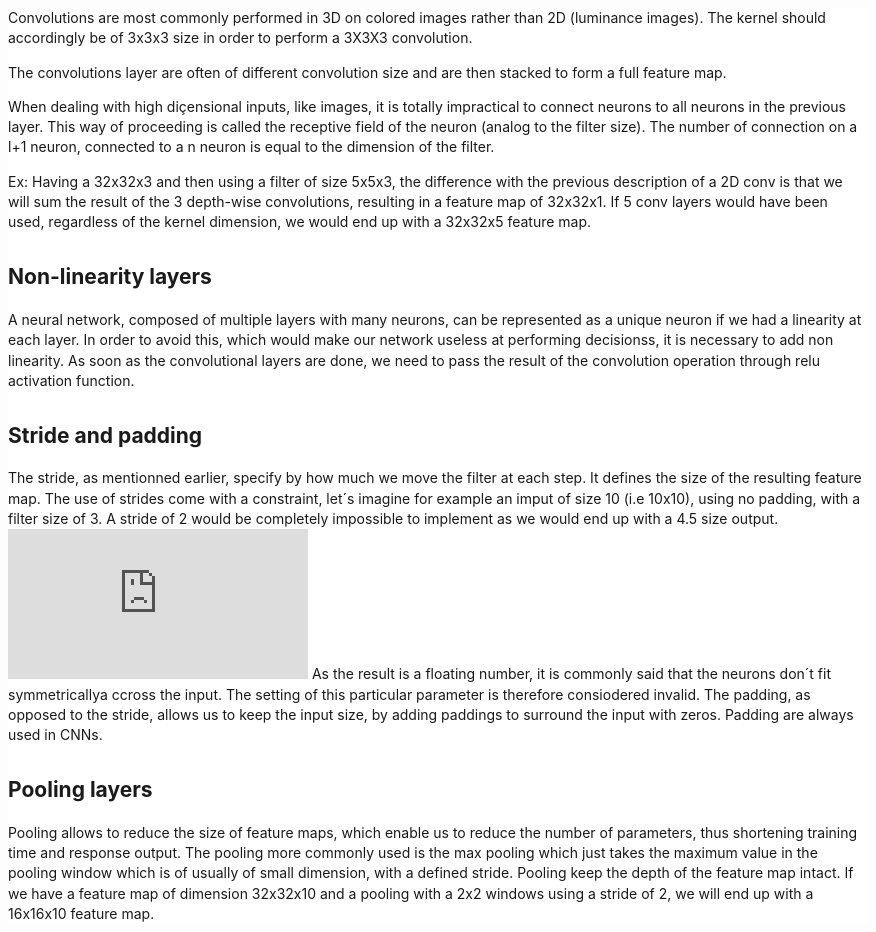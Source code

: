 Convolutions are most commonly performed in 3D on colored images rather than 2D (luminance images). The kernel should accordingly be of 3x3x3 size in order to perform a 3X3X3 convolution.

The convolutions layer are often of different convolution size and are then stacked to form a full feature map.

When dealing with high diçensional inputs, like images, it is totally impractical to connect neurons to all neurons in the previous layer.
This way of proceeding is called the receptive field of the neuron (analog to the filter size).
The number of connection on a l+1 neuron, connected to a n neuron is equal to the dimension of the filter.



Ex: Having a 32x32x3 and then using a filter of size 5x5x3, the difference with the previous description of a 2D conv is that we will sum the result of the 3 depth-wise convolutions, resulting in a feature map of 32x32x1.
If 5 conv layers would have been used, regardless of the kernel dimension, we would end up with a 32x32x5 feature map.


Non-linearity layers
--------------------------

A neural network, composed of multiple layers with many neurons, can be represented as a unique neuron
if we had a linearity at each layer. In order to avoid this, which would make our network useless at performing decisionss, it is necessary to add non linearity. As soon as the convolutional layers are done, we need to pass the result of the convolution operation through relu activation function.

Stride and padding
--------------------------

The stride, as mentionned earlier, specify by how much we move the filter at each step. It defines the size of the resulting feature map.
The use of strides come with a constraint, let´s imagine for example an imput of size 10 (i.e 10x10), using no padding, with a filter size of 3. A stride of 2 would be completely impossible to implement as we would end up with a 4.5 size output.
![](https://latex.codecogs.com/svg.latex?(W-F&plus;2P)/(S&plus;1)&space;=&space;4.5)
As the result is a floating number, it is commonly said that the neurons don´t fit symmetricallya ccross the input. The setting of this particular parameter is therefore consiodered invalid.
The padding, as opposed to the stride, allows us to keep the input size, by adding paddings to surround the input with zeros.
Padding are always used in CNNs.

Pooling layers
----------------------------

Pooling allows to reduce the size of feature maps, which enable us to reduce the number of parameters,
thus shortening training time and response output.
The pooling more commonly used is the max pooling which just takes the maximum value in the pooling window which is of usually of small dimension, with a defined stride.
Pooling keep the depth of the feature map intact.
If we have a feature map of dimension 32x32x10 and a pooling with a 2x2 windows using a stride of 2, we will end up with a 16x16x10 feature map.

